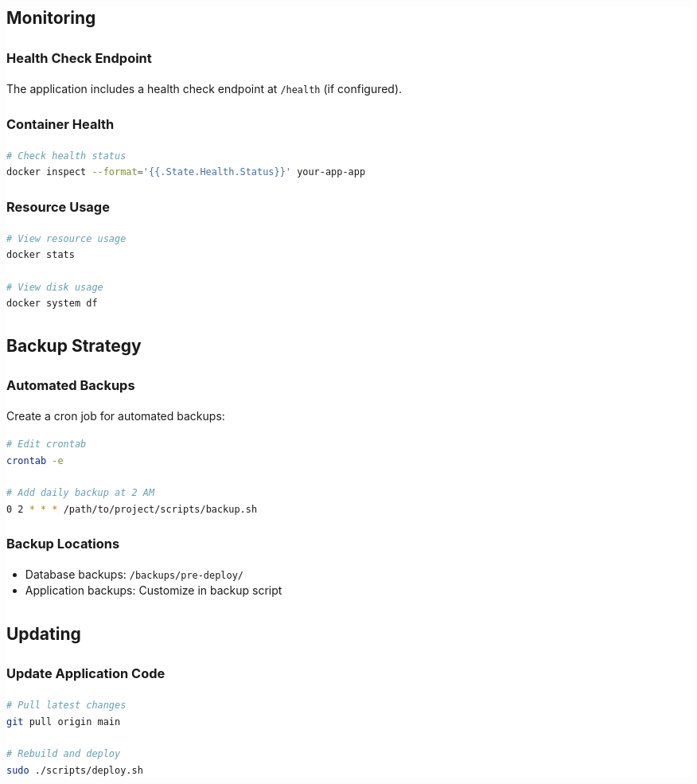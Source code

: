 ## Monitoring

### Health Check Endpoint

The application includes a health check endpoint at `/health` (if configured).

### Container Health

```bash
# Check health status
docker inspect --format='{{.State.Health.Status}}' your-app-app
```

### Resource Usage

```bash
# View resource usage
docker stats

# View disk usage
docker system df
```

## Backup Strategy

### Automated Backups

Create a cron job for automated backups:

```bash
# Edit crontab
crontab -e

# Add daily backup at 2 AM
0 2 * * * /path/to/project/scripts/backup.sh
```

### Backup Locations

- Database backups: `/backups/pre-deploy/`
- Application backups: Customize in backup script

## Updating

### Update Application Code

```bash
# Pull latest changes
git pull origin main

# Rebuild and deploy
sudo ./scripts/deploy.sh
```
